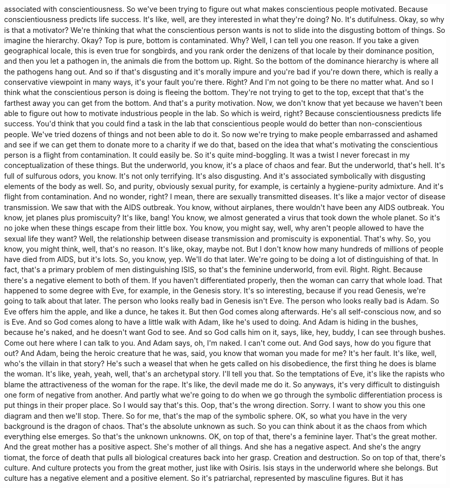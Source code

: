associated with conscientiousness. So we've been trying to figure out what makes conscientious people motivated. Because conscientiousness predicts life success. It's like, well, are they interested in what they're doing? No. It's dutifulness. Okay, so why is that a motivator? We're thinking that what the conscientious person wants is not to slide into the disgusting bottom of things. So imagine the hierarchy. Okay? Top is pure, bottom is contaminated. Why? Well, I can tell you one reason. If you take a given geographical locale, this is even true for songbirds, and you rank order the denizens of that locale by their dominance position, and then you let a pathogen in, the animals die from the bottom up. Right. So the bottom of the dominance hierarchy is where all the pathogens hang out. And so if that's disgusting and it's morally impure and you're bad if you're down there, which is really a conservative viewpoint in many ways, it's your fault you're there. Right? And I'm not going to be there no matter what. And so I think what the conscientious person is doing is fleeing the bottom. They're not trying to get to the top, except that that's the farthest away you can get from the bottom. And that's a purity motivation. Now, we don't know that yet because we haven't been able to figure out how to motivate industrious people in the lab. So which is weird, right? Because conscientiousness predicts life success. You'd think that you could find a task in the lab that conscientious people would do better than non-conscientious people. We've tried dozens of things and not been able to do it. So now we're trying to make people embarrassed and ashamed and see if we can get them to donate more to a charity if we do that, based on the idea that what's motivating the conscientious person is a flight from contamination. It could easily be. So it's quite mind-boggling. It was a twist I never forecast in my conceptualization of these things. But the underworld, you know, it's a place of chaos and fear. But the underworld, that's hell. It's full of sulfurous odors, you know. It's not only terrifying. It's also disgusting. And it's associated symbolically with disgusting elements of the body as well. So, and purity, obviously sexual purity, for example, is certainly a hygiene-purity admixture. And it's flight from contamination. And no wonder, right? I mean, there are sexually transmitted diseases. It's like a major vector of disease transmission. We saw that with the AIDS outbreak. You know, without airplanes, there wouldn't have been any AIDS outbreak. You know, jet planes plus promiscuity? It's like, bang! You know, we almost generated a virus that took down the whole planet. So it's no joke when these things escape from their little box. You know, you might say, well, why aren't people allowed to have the sexual life they want? Well, the relationship between disease transmission and promiscuity is exponential. That's why. So, you know, you might think, well, that's no reason. It's like, okay, maybe not. But I don't know how many hundreds of millions of people have died from AIDS, but it's lots. So, you know, yep. We'll do that later. We're going to be doing a lot of distinguishing of that. In fact, that's a primary problem of men distinguishing ISIS, so that's the feminine underworld, from evil. Right. Right. Because there's a negative element to both of them. If you haven't differentiated properly, then the woman can carry that whole load. That happened to some degree with Eve, for example, in the Genesis story. It's so interesting, because if you read Genesis, we're going to talk about that later. The person who looks really bad in Genesis isn't Eve. The person who looks really bad is Adam. So Eve offers him the apple, and like a dunce, he takes it. But then God comes along afterwards. He's all self-conscious now, and so is Eve. And so God comes along to have a little walk with Adam, like he's used to doing. And Adam is hiding in the bushes, because he's naked, and he doesn't want God to see. And so God calls him on it, says, like, hey, buddy, I can see through bushes. Come out here where I can talk to you. And Adam says, oh, I'm naked. I can't come out. And God says, how do you figure that out? And Adam, being the heroic creature that he was, said, you know that woman you made for me? It's her fault. It's like, well, who's the villain in that story? He's such a weasel that when he gets called on his disobedience, the first thing he does is blame the woman. It's like, yeah, yeah, well, that's an archetypal story. I'll tell you that. So the temptations of Eve, it's like the rapists who blame the attractiveness of the woman for the rape. It's like, the devil made me do it. So anyways, it's very difficult to distinguish one form of negative from another. And partly what we're going to do when we go through the symbolic differentiation process is put things in their proper place. So I would say that's this. Oop, that's the wrong direction. Sorry. I want to show you this one diagram and then we'll stop. There. So for me, that's the map of the symbolic sphere. OK, so what you have in the very background is the dragon of chaos. That's the absolute unknown as such. So you can think about it as the chaos from which everything else emerges. So that's the unknown unknowns. OK, on top of that, there's a feminine layer. That's the great mother. And the great mother has a positive aspect. She's mother of all things. And she has a negative aspect. And she's the angry tiomat, the force of death that pulls all biological creatures back into her grasp. Creation and destruction. So on top of that, there's culture. And culture protects you from the great mother, just like with Osiris. Isis stays in the underworld where she belongs. But culture has a negative element and a positive element. So it's patriarchal, represented by masculine figures. But it has